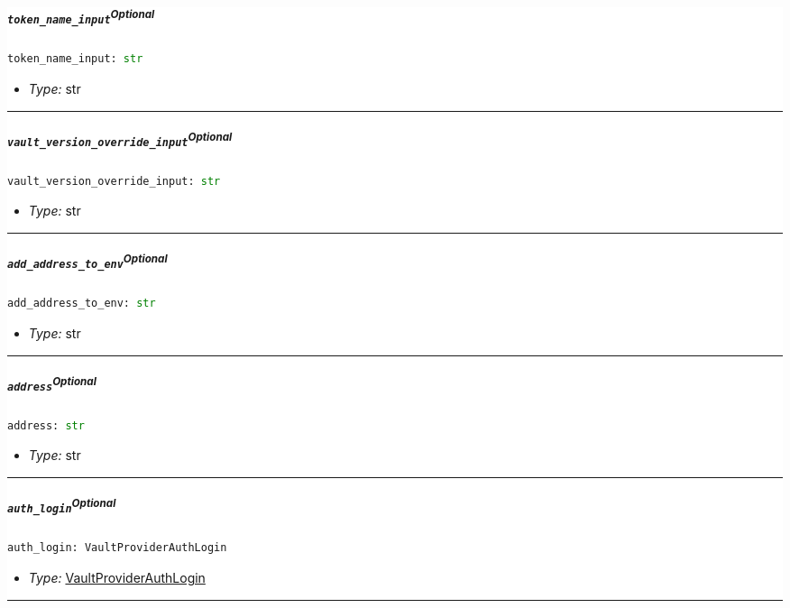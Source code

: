 
##### `token_name_input`<sup>Optional</sup> <a name="token_name_input" id="@cdktf/provider-vault.provider.VaultProvider.property.tokenNameInput"></a>

```python
token_name_input: str
```

- *Type:* str

---

##### `vault_version_override_input`<sup>Optional</sup> <a name="vault_version_override_input" id="@cdktf/provider-vault.provider.VaultProvider.property.vaultVersionOverrideInput"></a>

```python
vault_version_override_input: str
```

- *Type:* str

---

##### `add_address_to_env`<sup>Optional</sup> <a name="add_address_to_env" id="@cdktf/provider-vault.provider.VaultProvider.property.addAddressToEnv"></a>

```python
add_address_to_env: str
```

- *Type:* str

---

##### `address`<sup>Optional</sup> <a name="address" id="@cdktf/provider-vault.provider.VaultProvider.property.address"></a>

```python
address: str
```

- *Type:* str

---

##### `auth_login`<sup>Optional</sup> <a name="auth_login" id="@cdktf/provider-vault.provider.VaultProvider.property.authLogin"></a>

```python
auth_login: VaultProviderAuthLogin
```

- *Type:* <a href="#@cdktf/provider-vault.provider.VaultProviderAuthLogin">VaultProviderAuthLogin</a>

---